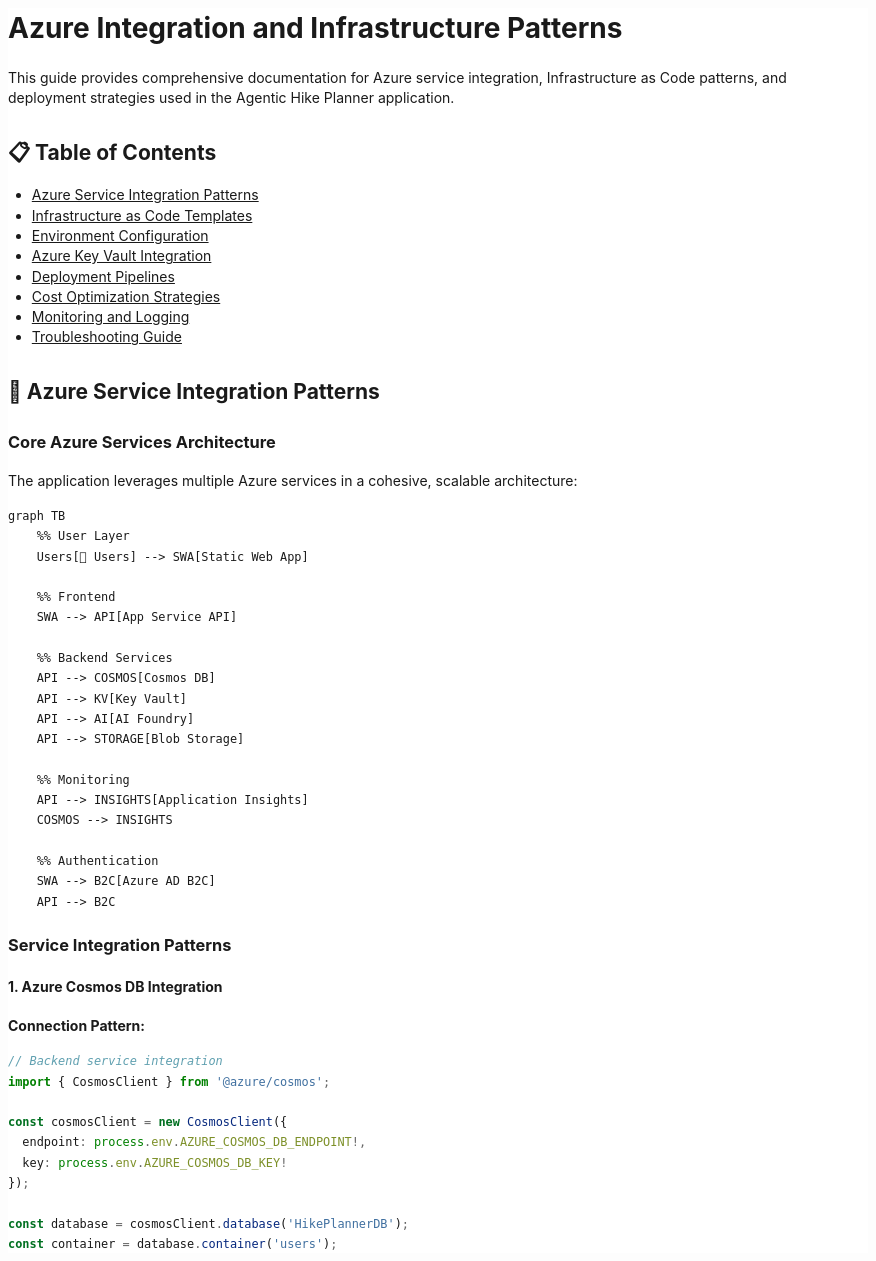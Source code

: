 # Azure Integration and Infrastructure Patterns

This guide provides comprehensive documentation for Azure service integration, Infrastructure as Code patterns, and deployment strategies used in the Agentic Hike Planner application.

## 📋 Table of Contents

- [Azure Service Integration Patterns](#azure-service-integration-patterns)
- [Infrastructure as Code Templates](#infrastructure-as-code-templates)
- [Environment Configuration](#environment-configuration)
- [Azure Key Vault Integration](#azure-key-vault-integration)
- [Deployment Pipelines](#deployment-pipelines)
- [Cost Optimization Strategies](#cost-optimization-strategies)
- [Monitoring and Logging](#monitoring-and-logging)
- [Troubleshooting Guide](#troubleshooting-guide)

## 🔗 Azure Service Integration Patterns

### Core Azure Services Architecture

The application leverages multiple Azure services in a cohesive, scalable architecture:

```mermaid
graph TB
    %% User Layer
    Users[🧗 Users] --> SWA[Static Web App]
    
    %% Frontend
    SWA --> API[App Service API]
    
    %% Backend Services  
    API --> COSMOS[Cosmos DB]
    API --> KV[Key Vault]
    API --> AI[AI Foundry]
    API --> STORAGE[Blob Storage]
    
    %% Monitoring
    API --> INSIGHTS[Application Insights]
    COSMOS --> INSIGHTS
    
    %% Authentication
    SWA --> B2C[Azure AD B2C]
    API --> B2C
```

### Service Integration Patterns

#### 1. Azure Cosmos DB Integration

**Connection Pattern:**
```typescript
// Backend service integration
import { CosmosClient } from '@azure/cosmos';

const cosmosClient = new CosmosClient({
  endpoint: process.env.AZURE_COSMOS_DB_ENDPOINT!,
  key: process.env.AZURE_COSMOS_DB_KEY!
});

const database = cosmosClient.database('HikePlannerDB');
const container = database.container('users');
```
